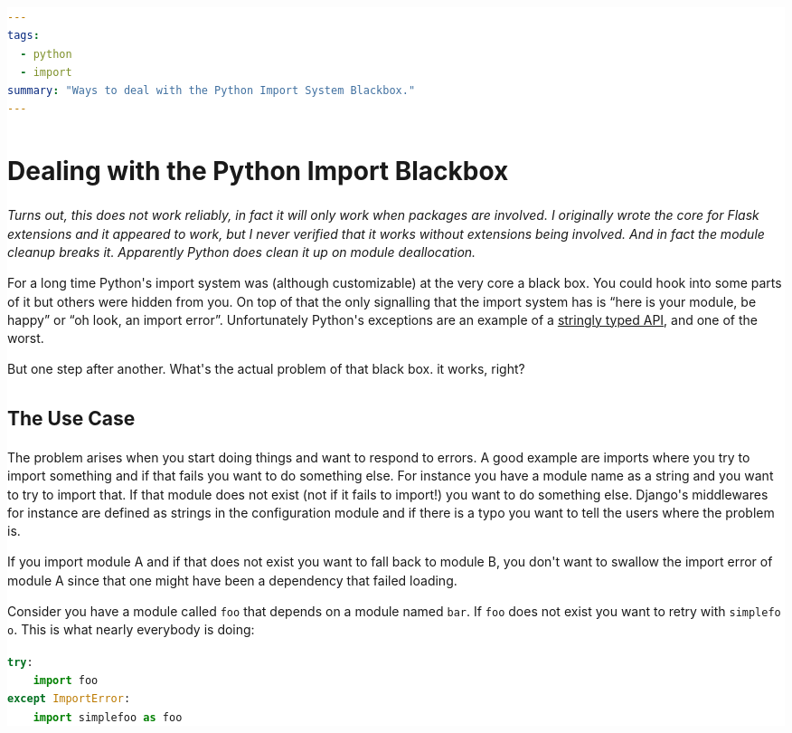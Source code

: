 ```yaml
---
tags:
  - python
  - import
summary: "Ways to deal with the Python Import System Blackbox."
---
```


# Dealing with the Python Import Blackbox

*Turns out, this does not work reliably, in fact it will only work when
packages are involved.  I originally wrote the core for Flask extensions
and it appeared to work, but I never verified that it works without
extensions being involved.  And in fact the module cleanup breaks it.
Apparently Python does clean it up on module deallocation.*

For a long time Python's import system was (although customizable) at the
very core a black box.  You could hook into some parts of it but others
were hidden from you.  On top of that the only signalling that the import
system has is “here is your module, be happy” or “oh look, an import
error”.  Unfortunately Python's exceptions are an example of a [stringly
typed API](http://stackoverflow.com/questions/2349378/new-programming-jargon-you-coined/2444303#2444303),
and one of the worst.

But one step after another.  What's the actual problem of that black box.
it works, right?

## The Use Case

The problem arises when you start doing things and want to respond to
errors.  A good example are imports where you try to import something and
if that fails you want to do something else.  For instance you have a
module name as a string and you want to try to import that.  If that
module does not exist (not if it fails to import!) you want to do
something else.  Django's middlewares for instance are defined as strings
in the configuration module and if there is a typo you want to tell the
users where the problem is.

If you import module A and if that does not exist you want to fall back to
module B, you don't want to swallow the import error of module A since
that one might have been a dependency that failed loading.

Consider you have a module called `foo` that depends on a module named
`bar`.  If `foo` does not exist you want to retry with `simplefoo`.  This
is what nearly everybody is doing:

```python
try:
    import foo
except ImportError:
    import simplefoo as foo
```
